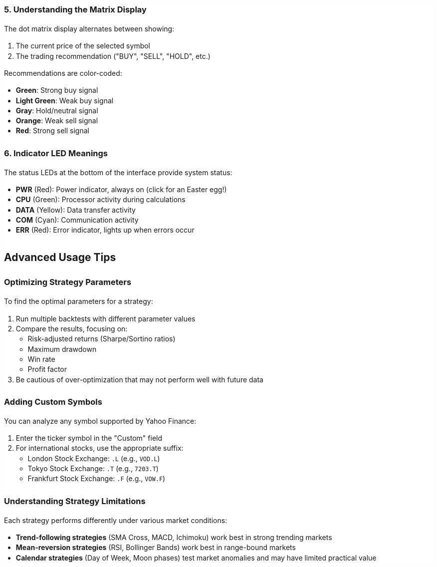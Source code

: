 ### 5. Understanding the Matrix Display

The dot matrix display alternates between showing:
1. The current price of the selected symbol
2. The trading recommendation ("BUY", "SELL", "HOLD", etc.)

Recommendations are color-coded:
- **Green**: Strong buy signal
- **Light Green**: Weak buy signal
- **Gray**: Hold/neutral signal
- **Orange**: Weak sell signal
- **Red**: Strong sell signal

### 6. Indicator LED Meanings

The status LEDs at the bottom of the interface provide system status:
- **PWR** (Red): Power indicator, always on (click for an Easter egg!)
- **CPU** (Green): Processor activity during calculations
- **DATA** (Yellow): Data transfer activity
- **COM** (Cyan): Communication activity
- **ERR** (Red): Error indicator, lights up when errors occur

## Advanced Usage Tips

### Optimizing Strategy Parameters

To find the optimal parameters for a strategy:
1. Run multiple backtests with different parameter values
2. Compare the results, focusing on:
   - Risk-adjusted returns (Sharpe/Sortino ratios)
   - Maximum drawdown
   - Win rate
   - Profit factor
3. Be cautious of over-optimization that may not perform well with future data

### Adding Custom Symbols

You can analyze any symbol supported by Yahoo Finance:
1. Enter the ticker symbol in the "Custom" field
2. For international stocks, use the appropriate suffix:
   - London Stock Exchange: `.L` (e.g., `VOD.L`)
   - Tokyo Stock Exchange: `.T` (e.g., `7203.T`)
   - Frankfurt Stock Exchange: `.F` (e.g., `VOW.F`)

### Understanding Strategy Limitations

Each strategy performs differently under various market conditions:
- **Trend-following strategies** (SMA Cross, MACD, Ichimoku) work best in strong trending markets
- **Mean-reversion strategies** (RSI, Bollinger Bands) work best in range-bound markets
- **Calendar strategies** (Day of Week, Moon phases) test market anomalies and may have limited practical value
